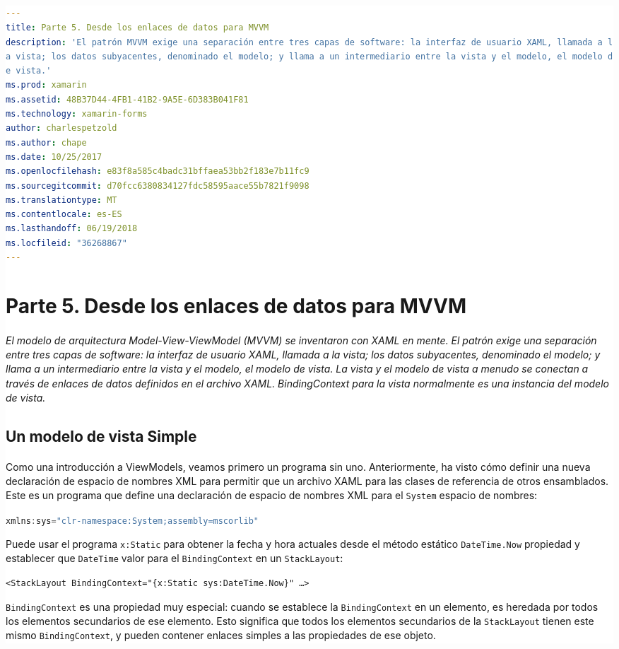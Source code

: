 ```yaml
---
title: Parte 5. Desde los enlaces de datos para MVVM
description: 'El patrón MVVM exige una separación entre tres capas de software: la interfaz de usuario XAML, llamada a la vista; los datos subyacentes, denominado el modelo; y llama a un intermediario entre la vista y el modelo, el modelo de vista.'
ms.prod: xamarin
ms.assetid: 48B37D44-4FB1-41B2-9A5E-6D383B041F81
ms.technology: xamarin-forms
author: charlespetzold
ms.author: chape
ms.date: 10/25/2017
ms.openlocfilehash: e83f8a585c4badc31bffaea53bb2f183e7b11fc9
ms.sourcegitcommit: d70fcc6380834127fdc58595aace55b7821f9098
ms.translationtype: MT
ms.contentlocale: es-ES
ms.lasthandoff: 06/19/2018
ms.locfileid: "36268867"
---
```

# <a name="part-5-from-data-bindings-to-mvvm"></a>Parte 5. Desde los enlaces de datos para MVVM

_El modelo de arquitectura Model-View-ViewModel (MVVM) se inventaron con XAML en mente. El patrón exige una separación entre tres capas de software: la interfaz de usuario XAML, llamada a la vista; los datos subyacentes, denominado el modelo; y llama a un intermediario entre la vista y el modelo, el modelo de vista. La vista y el modelo de vista a menudo se conectan a través de enlaces de datos definidos en el archivo XAML. BindingContext para la vista normalmente es una instancia del modelo de vista._

## <a name="a-simple-viewmodel"></a>Un modelo de vista Simple

Como una introducción a ViewModels, veamos primero un programa sin uno.
Anteriormente, ha visto cómo definir una nueva declaración de espacio de nombres XML para permitir que un archivo XAML para las clases de referencia de otros ensamblados. Este es un programa que define una declaración de espacio de nombres XML para el `System` espacio de nombres:

```csharp
xmlns:sys="clr-namespace:System;assembly=mscorlib"
```

Puede usar el programa `x:Static` para obtener la fecha y hora actuales desde el método estático `DateTime.Now` propiedad y establecer que `DateTime` valor para el `BindingContext` en un `StackLayout`:

```xaml
<StackLayout BindingContext="{x:Static sys:DateTime.Now}" …>
```

`BindingContext` es una propiedad muy especial: cuando se establece la `BindingContext` en un elemento, es heredada por todos los elementos secundarios de ese elemento. Esto significa que todos los elementos secundarios de la `StackLayout` tienen este mismo `BindingContext`, y pueden contener enlaces simples a las propiedades de ese objeto.
